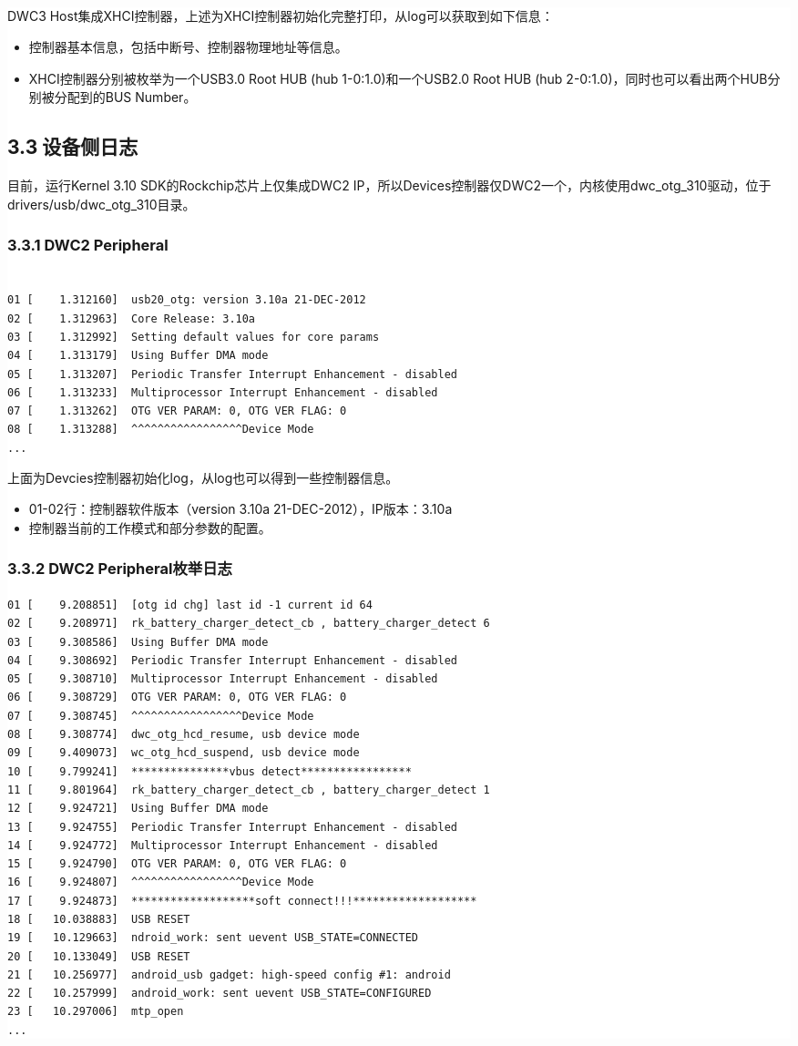 DWC3 Host集成XHCI控制器，上述为XHCI控制器初始化完整打印，从log可以获取到如下信息：

- 控制器基本信息，包括中断号、控制器物理地址等信息。

- XHCI控制器分别被枚举为一个USB3.0 Root HUB (hub 1-0:1.0)和一个USB2.0 Root HUB (hub 2-0:1.0)，同时也可以看出两个HUB分别被分配到的BUS Number。

## 3.3 设备侧日志

目前，运行Kernel 3.10 SDK的Rockchip芯片上仅集成DWC2 IP，所以Devices控制器仅DWC2一个，内核使用dwc_otg_310驱动，位于drivers/usb/dwc_otg_310目录。

### 3.3.1 DWC2 Peripheral

```Log

01 [    1.312160]  usb20_otg: version 3.10a 21-DEC-2012
02 [    1.312963]  Core Release: 3.10a
03 [    1.312992]  Setting default values for core params
04 [    1.313179]  Using Buffer DMA mode
05 [    1.313207]  Periodic Transfer Interrupt Enhancement - disabled
06 [    1.313233]  Multiprocessor Interrupt Enhancement - disabled
07 [    1.313262]  OTG VER PARAM: 0, OTG VER FLAG: 0
08 [    1.313288]  ^^^^^^^^^^^^^^^^^Device Mode
...

```

上面为Devcies控制器初始化log，从log也可以得到一些控制器信息。

- 01-02行：控制器软件版本（version 3.10a 21-DEC-2012），IP版本：3.10a
- 控制器当前的工作模式和部分参数的配置。

### 3.3.2 DWC2 Peripheral枚举日志

```Log
01 [    9.208851]  [otg id chg] last id -1 current id 64
02 [    9.208971]  rk_battery_charger_detect_cb , battery_charger_detect 6
03 [    9.308586]  Using Buffer DMA mode
04 [    9.308692]  Periodic Transfer Interrupt Enhancement - disabled
05 [    9.308710]  Multiprocessor Interrupt Enhancement - disabled
06 [    9.308729]  OTG VER PARAM: 0, OTG VER FLAG: 0
07 [    9.308745]  ^^^^^^^^^^^^^^^^^Device Mode
08 [    9.308774]  dwc_otg_hcd_resume, usb device mode
09 [    9.409073]  wc_otg_hcd_suspend, usb device mode
10 [    9.799241]  ***************vbus detect*****************
11 [    9.801964]  rk_battery_charger_detect_cb , battery_charger_detect 1
12 [    9.924721]  Using Buffer DMA mode
13 [    9.924755]  Periodic Transfer Interrupt Enhancement - disabled
14 [    9.924772]  Multiprocessor Interrupt Enhancement - disabled
15 [    9.924790]  OTG VER PARAM: 0, OTG VER FLAG: 0
16 [    9.924807]  ^^^^^^^^^^^^^^^^^Device Mode
17 [    9.924873]  *******************soft connect!!!*******************
18 [   10.038883]  USB RESET
19 [   10.129663]  ndroid_work: sent uevent USB_STATE=CONNECTED
20 [   10.133049]  USB RESET
21 [   10.256977]  android_usb gadget: high-speed config #1: android
22 [   10.257999]  android_work: sent uevent USB_STATE=CONFIGURED
23 [   10.297006]  mtp_open
...
```
